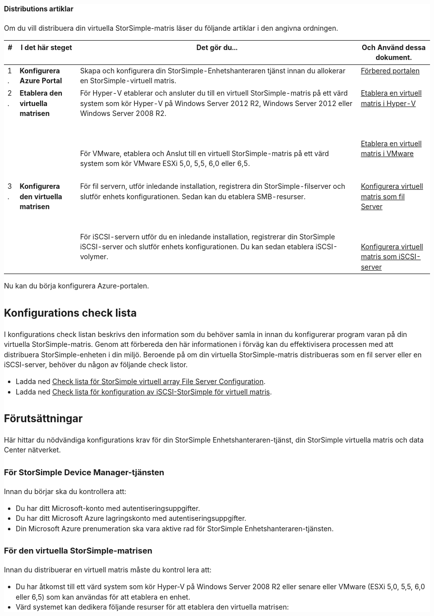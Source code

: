 #### <a name="deployment-articles"></a>Distributions artiklar

Om du vill distribuera din virtuella StorSimple-matris läser du följande artiklar i den angivna ordningen.

| **#** | **I det här steget** | **Det gör du...** | **Och Använd dessa dokument.** |
| --- | --- | --- | --- |
| 1. |**Konfigurera Azure Portal** |Skapa och konfigurera din StorSimple-Enhetshanteraren tjänst innan du allokerar en StorSimple-virtuell matris. |[Förbered portalen](storsimple-virtual-array-deploy1-portal-prep.md) |
| 2. |**Etablera den virtuella matrisen** |För Hyper-V etablerar och ansluter du till en virtuell StorSimple-matris på ett värd system som kör Hyper-V på Windows Server 2012 R2, Windows Server 2012 eller Windows Server 2008 R2. <br></br> <br></br> För VMware, etablera och Anslut till en virtuell StorSimple-matris på ett värd system som kör VMware ESXi 5,0, 5,5, 6,0 eller 6,5.<br></br> |[Etablera en virtuell matris i Hyper-V](storsimple-virtual-array-deploy2-provision-hyperv.md) <br></br> <br></br> [Etablera en virtuell matris i VMware](storsimple-virtual-array-deploy2-provision-vmware.md) |
| 3. |**Konfigurera den virtuella matrisen** |För fil servern, utför inledande installation, registrera din StorSimple-filserver och slutför enhets konfigurationen. Sedan kan du etablera SMB-resurser. <br></br> <br></br> För iSCSI-servern utför du en inledande installation, registrerar din StorSimple iSCSI-server och slutför enhets konfigurationen. Du kan sedan etablera iSCSI-volymer. |[Konfigurera virtuell matris som fil Server](storsimple-virtual-array-deploy3-fs-setup.md)<br></br> <br></br>[Konfigurera virtuell matris som iSCSI-server](storsimple-virtual-array-deploy3-iscsi-setup.md) |

Nu kan du börja konfigurera Azure-portalen.

## <a name="configuration-checklist"></a>Konfigurations check lista

I konfigurations check listan beskrivs den information som du behöver samla in innan du konfigurerar program varan på din virtuella StorSimple-matris. Genom att förbereda den här informationen i förväg kan du effektivisera processen med att distribuera StorSimple-enheten i din miljö. Beroende på om din virtuella StorSimple-matris distribueras som en fil server eller en iSCSI-server, behöver du någon av följande check listor.

* Ladda ned [Check lista för StorSimple virtuell array File Server Configuration](https://download.microsoft.com/download/E/E/6/EE690BB0-B442-4B84-8165-4731EE727ACF/MicrosoftAzureStorSimpleVirtualArrayFileServerConfigurationChecklist.pdf).
* Ladda ned [Check lista för konfiguration av iSCSI-StorSimple för virtuell matris](https://download.microsoft.com/download/E/E/6/EE690BB0-B442-4B84-8165-4731EE727ACF/MicrosoftAzureStorSimpleVirtualArrayiSCSIServerConfigurationChecklist.pdf).

## <a name="prerequisites"></a>Förutsättningar

Här hittar du nödvändiga konfigurations krav för din StorSimple Enhetshanteraren-tjänst, din StorSimple virtuella matris och data Center nätverket.

### <a name="for-the-storsimple-device-manager-service"></a>För StorSimple Device Manager-tjänsten

Innan du börjar ska du kontrollera att:

* Du har ditt Microsoft-konto med autentiseringsuppgifter.
* Du har ditt Microsoft Azure lagringskonto med autentiseringsuppgifter.
* Din Microsoft Azure prenumeration ska vara aktive rad för StorSimple Enhetshanteraren-tjänsten.

### <a name="for-the-storsimple-virtual-array"></a>För den virtuella StorSimple-matrisen

Innan du distribuerar en virtuell matris måste du kontrol lera att:

* Du har åtkomst till ett värd system som kör Hyper-V på Windows Server 2008 R2 eller senare eller VMware (ESXi 5,0, 5,5, 6,0 eller 6,5) som kan användas för att etablera en enhet.
* Värd systemet kan dedikera följande resurser för att etablera den virtuella matrisen:
  